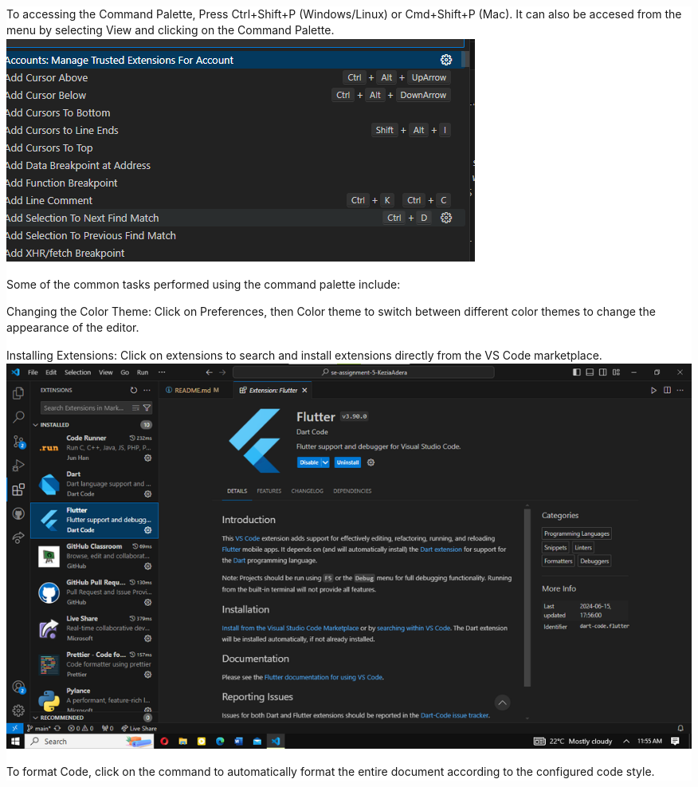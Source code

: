    To accessing the Command Palette, Press Ctrl+Shift+P (Windows/Linux) or Cmd+Shift+P (Mac).
It can also be accesed  from the menu by selecting View and clicking on the  Command Palette.![command palette](image-3.png)

Some of the common tasks performed using the command palette include: 

Changing the Color Theme:
Click on Preferences, then Color theme to switch between different color themes to change the appearance of the editor.

Installing Extensions:
Click on extensions to search and install extensions directly from the VS Code marketplace.![example, flutter](image-1.png)

To format Code, click on the command to automatically format the entire document according to the configured code style.
